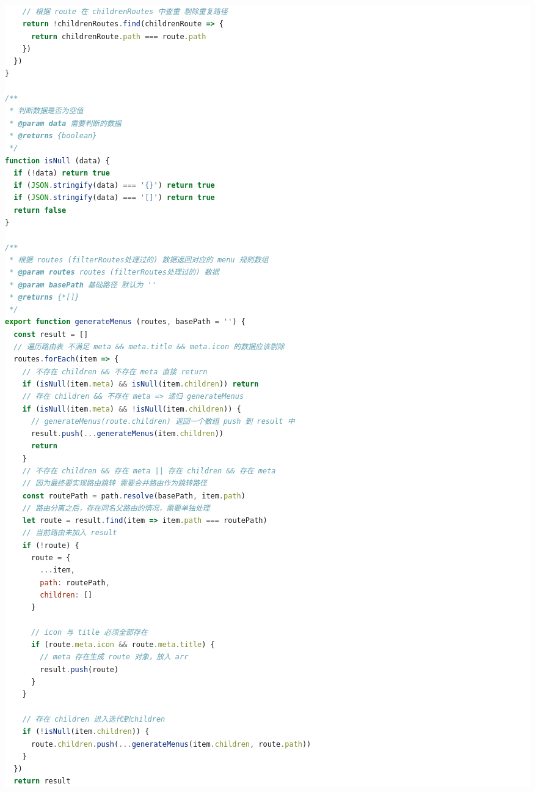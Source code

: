```js
    // 根据 route 在 childrenRoutes 中查重 剔除重复路径
    return !childrenRoutes.find(childrenRoute => {
      return childrenRoute.path === route.path
    })
  })
}

/**
 * 判断数据是否为空值
 * @param data 需要判断的数据
 * @returns {boolean}
 */
function isNull (data) {
  if (!data) return true
  if (JSON.stringify(data) === '{}') return true
  if (JSON.stringify(data) === '[]') return true
  return false
}

/**
 * 根据 routes (filterRoutes处理过的) 数据返回对应的 menu 规则数组
 * @param routes routes (filterRoutes处理过的) 数据
 * @param basePath 基础路径 默认为 ''
 * @returns {*[]}
 */
export function generateMenus (routes, basePath = '') {
  const result = []
  // 遍历路由表 不满足 meta && meta.title && meta.icon 的数据应该剔除
  routes.forEach(item => {
    // 不存在 children && 不存在 meta 直接 return
    if (isNull(item.meta) && isNull(item.children)) return
    // 存在 children && 不存在 meta => 递归 generateMenus
    if (isNull(item.meta) && !isNull(item.children)) {
      // generateMenus(route.children) 返回一个数组 push 到 result 中
      result.push(...generateMenus(item.children))
      return
    }
    // 不存在 children && 存在 meta || 存在 children && 存在 meta
    // 因为最终要实现路由跳转 需要合并路由作为跳转路径
    const routePath = path.resolve(basePath, item.path)
    // 路由分离之后，存在同名父路由的情况，需要单独处理
    let route = result.find(item => item.path === routePath)
    // 当前路由未加入 result
    if (!route) {
      route = {
        ...item,
        path: routePath,
        children: []
      }

      // icon 与 title 必须全部存在
      if (route.meta.icon && route.meta.title) {
        // meta 存在生成 route 对象，放入 arr
        result.push(route)
      }
    }

    // 存在 children 进入迭代到children
    if (!isNull(item.children)) {
      route.children.push(...generateMenus(item.children, route.path))
    }
  })
  return result
```